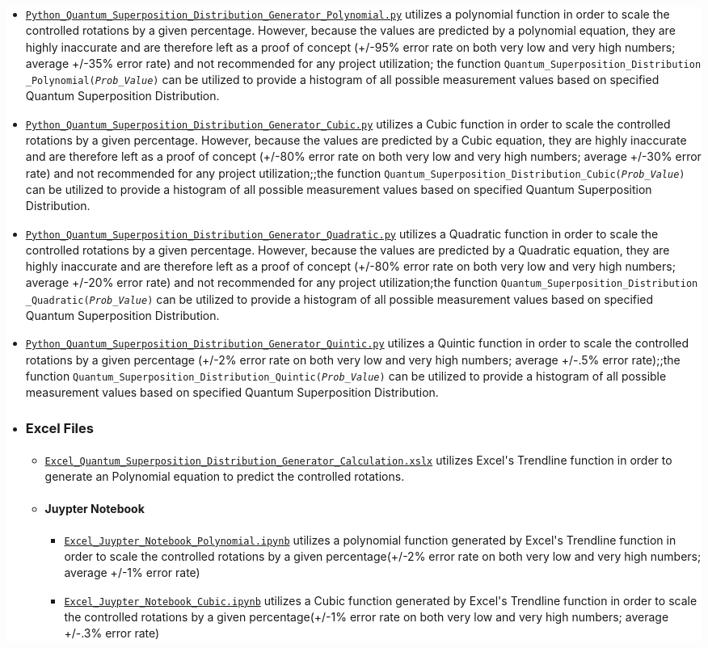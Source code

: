   - [`Python_Quantum_Superposition_Distribution_Generator_Polynomial.py`](https://github.com/Jawwad-Javeed/Quantum_Superposition_Distribution_Generator/blob/main/Python_Quantum_Superposition_Distribution_Generator/Python_Quantum_Superposition_Distribution_Generator_Polynomial.py) utilizes a polynomial function in order to scale the controlled rotations by a given percentage. However, because the values are predicted by a polynomial equation, they are highly inaccurate and are therefore left as a proof of concept (+/-95% error rate on both very low and very high numbers; average +/-35% error rate) and not recommended for any project utilization; the function <code>Quantum_Superposition_Distribution_Polynomial(_Prob_Value_)</code> can be utilized to provide a histogram of all possible measurement values based on specified Quantum Superposition Distribution. 
 
  - [`Python_Quantum_Superposition_Distribution_Generator_Cubic.py`](https://github.com/Jawwad-Javeed/Quantum_Superposition_Distribution_Generator/blob/main/Python_Quantum_Superposition_Distribution_Generator/Python_Quantum_Superposition_Distribution_Generator_Cubic.py) utilizes a Cubic function in order to scale the controlled rotations by a given percentage. However, because the values are predicted by a Cubic equation, they are highly inaccurate and are therefore left as a proof of concept (+/-80% error rate on both very low and very high numbers; average +/-30% error rate) and not recommended for any project utilization;;the function <code>Quantum_Superposition_Distribution_Cubic(_Prob_Value_)</code> can be utilized to provide a histogram of all possible measurement values based on specified Quantum Superposition Distribution. 
 
  
  - [`Python_Quantum_Superposition_Distribution_Generator_Quadratic.py`](https://github.com/Jawwad-Javeed/Quantum_Superposition_Distribution_Generator/blob/main/Python_Quantum_Superposition_Distribution_Generator/Python_Quantum_Superposition_Distribution_Generator_Quadratic.py) utilizes a Quadratic function in order to scale the controlled rotations by a given percentage. However, because the values are predicted by a Quadratic equation, they are highly inaccurate and are therefore left as a proof of concept (+/-80% error rate on both very low and very high numbers; average +/-20% error rate) and not recommended for any project utilization;the function <code>Quantum_Superposition_Distribution_Quadratic(_Prob_Value_)</code> can be utilized to provide a histogram of all possible measurement values based on specified Quantum Superposition Distribution. 
  - [`Python_Quantum_Superposition_Distribution_Generator_Quintic.py`](https://github.com/Jawwad-Javeed/Quantum_Superposition_Distribution_Generator/blob/main/Python_Quantum_Superposition_Distribution_Generator/Python_Quantum_Superposition_Distribution_Generator_Quintic.py) utilizes a Quintic function in order to scale the controlled rotations by a given percentage (+/-2% error rate on both very low and very high numbers; average +/-.5% error rate);;the function <code>Quantum_Superposition_Distribution_Quintic(_Prob_Value_)</code> can be utilized to provide a histogram of all possible measurement values based on specified Quantum Superposition Distribution. 

- ### Excel Files

  - [`Excel_Quantum_Superposition_Distribution_Generator_Calculation.xslx`](https://github.com/Jawwad-Javeed/Quantum_Superposition_Distribution_Generator/blob/main/Excel_Quantum_Superposition_Distribution_Generator/Excel_Quantum_Superposition_Distribution_Generator_Calculation.xlsx) utilizes Excel's Trendline function in order to generate an Polynomial equation to predict the controlled rotations.
 
  - #### Juypter Notebook
      - [`Excel_Juypter_Notebook_Polynomial.ipynb`](https://github.com/Jawwad-Javeed/Quantum_Superposition_Distribution_Generator/blob/main/Excel_Quantum_Superposition_Distribution_Generator/Excel_Juypter_Notebook_Quantum_Superposition_Distribution_Generator/Excel_Juypter_Notebook_Polynomial.ipynb) utilizes a polynomial function generated by Excel's Trendline function in order to scale the controlled rotations by a given percentage(+/-2% error rate on both very low and very high numbers; average +/-1% error rate)
 
    - [`Excel_Juypter_Notebook_Cubic.ipynb`](https://github.com/Jawwad-Javeed/Quantum_Superposition_Distribution_Generator/blob/main/Excel_Quantum_Superposition_Distribution_Generator/Excel_Juypter_Notebook_Quantum_Superposition_Distribution_Generator/Excel_Juypter_Notebook_Cubic.ipynb) utilizes a Cubic function generated by Excel's Trendline function in order to scale the controlled rotations by a given percentage(+/-1% error rate on both very low and very high numbers; average +/-.3% error rate)
